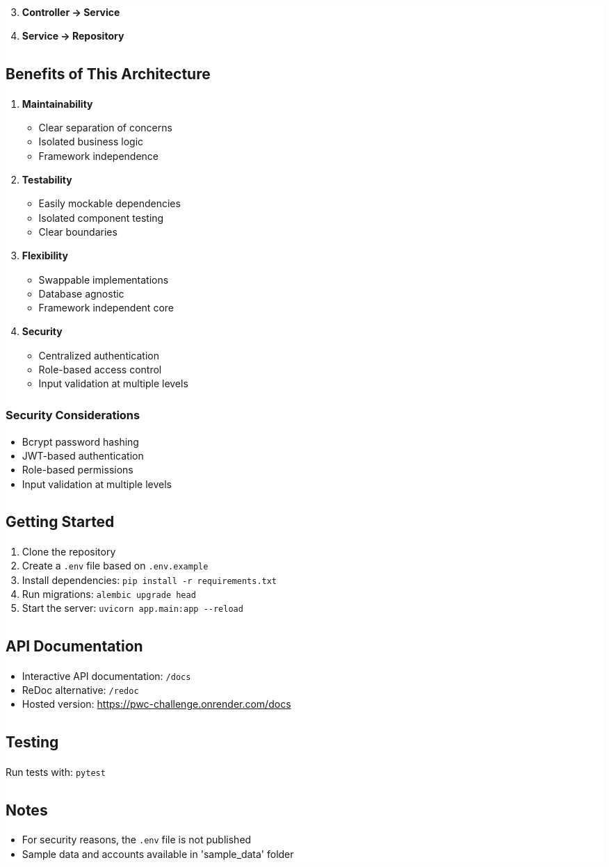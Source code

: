 3. **Controller → Service**

4. **Service → Repository**

## Benefits of This Architecture

1. **Maintainability**

   - Clear separation of concerns
   - Isolated business logic
   - Framework independence

2. **Testability**

   - Easily mockable dependencies
   - Isolated component testing
   - Clear boundaries

3. **Flexibility**

   - Swappable implementations
   - Database agnostic
   - Framework independent core

4. **Security**
   - Centralized authentication
   - Role-based access control
   - Input validation at multiple levels

### Security Considerations

- Bcrypt password hashing
- JWT-based authentication
- Role-based permissions
- Input validation at multiple levels

## Getting Started

1. Clone the repository
2. Create a `.env` file based on `.env.example`
3. Install dependencies: `pip install -r requirements.txt`
4. Run migrations: `alembic upgrade head`
5. Start the server: `uvicorn app.main:app --reload`

## API Documentation

- Interactive API documentation: `/docs`
- ReDoc alternative: `/redoc`
- Hosted version: https://pwc-challenge.onrender.com/docs

## Testing

Run tests with: `pytest`

## Notes

- For security reasons, the `.env` file is not published
- Sample data and accounts available in 'sample_data' folder
